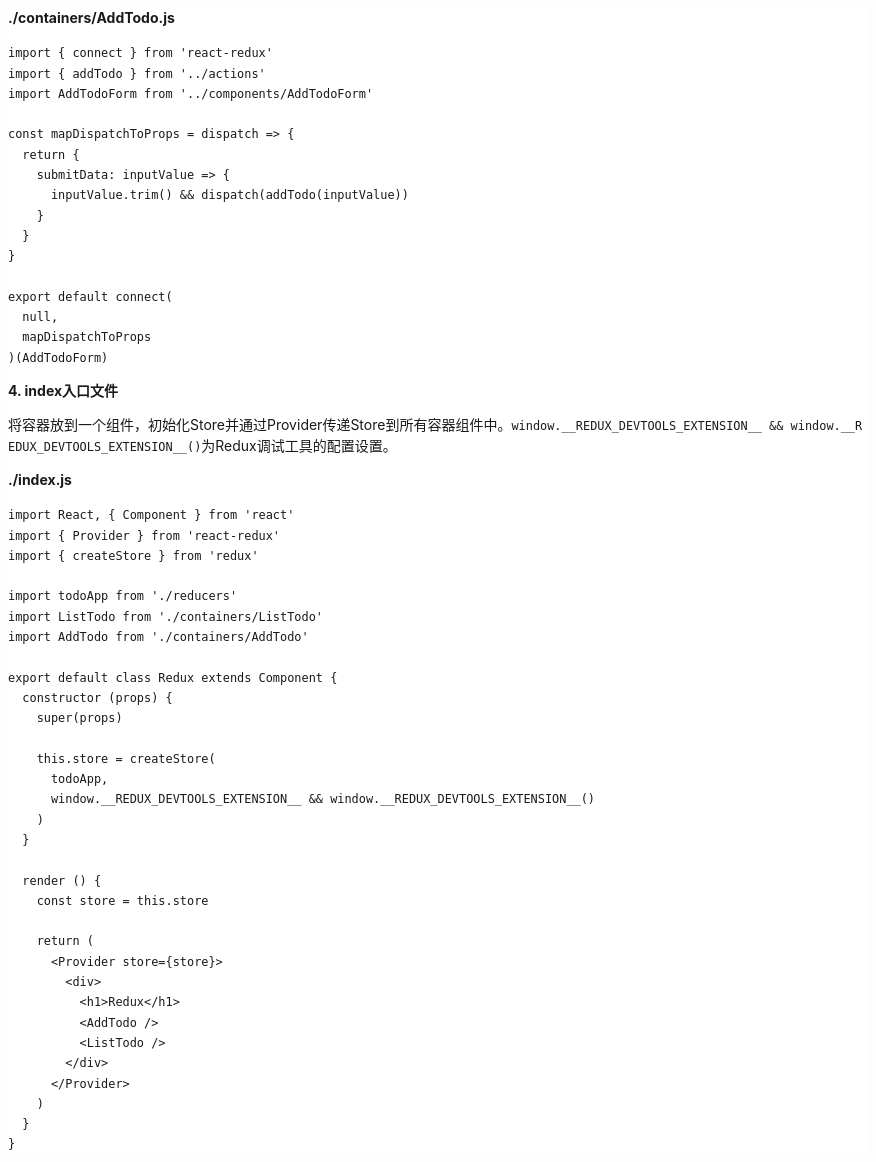 **./containers/AddTodo.js**

```
import { connect } from 'react-redux'
import { addTodo } from '../actions'
import AddTodoForm from '../components/AddTodoForm'

const mapDispatchToProps = dispatch => {
  return {
    submitData: inputValue => {
      inputValue.trim() && dispatch(addTodo(inputValue))
    }
  }
}

export default connect(
  null,
  mapDispatchToProps
)(AddTodoForm)
```

**4. index入口文件**

将容器放到一个组件，初始化Store并通过Provider传递Store到所有容器组件中。`window.__REDUX_DEVTOOLS_EXTENSION__ && window.__REDUX_DEVTOOLS_EXTENSION__()`为Redux调试工具的配置设置。

**./index.js**

```
import React, { Component } from 'react'
import { Provider } from 'react-redux'
import { createStore } from 'redux'

import todoApp from './reducers'
import ListTodo from './containers/ListTodo'
import AddTodo from './containers/AddTodo'

export default class Redux extends Component {
  constructor (props) {
    super(props)

    this.store = createStore(
      todoApp,
      window.__REDUX_DEVTOOLS_EXTENSION__ && window.__REDUX_DEVTOOLS_EXTENSION__()
    )
  }

  render () {
    const store = this.store

    return (
      <Provider store={store}>
        <div>
          <h1>Redux</h1>
          <AddTodo />
          <ListTodo />
        </div>
      </Provider>
    )
  }
}
```
